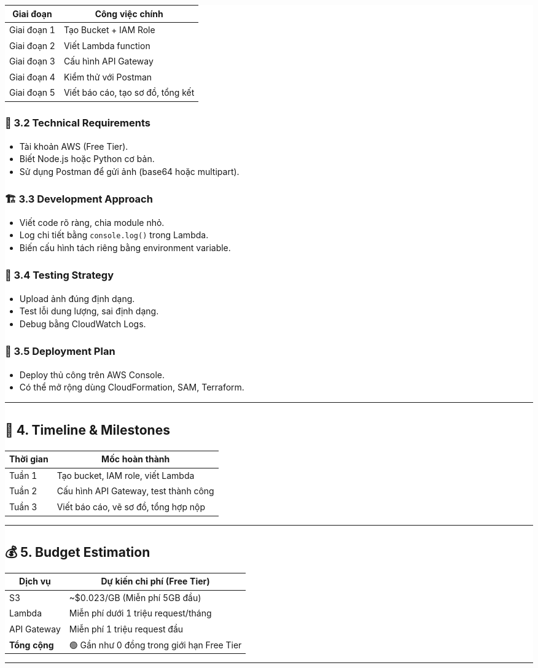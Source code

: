 | Giai đoạn   | Công việc chính                           |
|-------------|--------------------------------------------|
| Giai đoạn 1 | Tạo Bucket + IAM Role                      |
| Giai đoạn 2 | Viết Lambda function                       |
| Giai đoạn 3 | Cấu hình API Gateway                       |
| Giai đoạn 4 | Kiểm thử với Postman                       |
| Giai đoạn 5 | Viết báo cáo, tạo sơ đồ, tổng kết          |

### 🧰 3.2 Technical Requirements
- Tài khoản AWS (Free Tier).
- Biết Node.js hoặc Python cơ bản.
- Sử dụng Postman để gửi ảnh (base64 hoặc multipart).

### 🏗 3.3 Development Approach
- Viết code rõ ràng, chia module nhỏ.
- Log chi tiết bằng `console.log()` trong Lambda.
- Biến cấu hình tách riêng bằng environment variable.

### 🧪 3.4 Testing Strategy
- Upload ảnh đúng định dạng.
- Test lỗi dung lượng, sai định dạng.
- Debug bằng CloudWatch Logs.

### 🚀 3.5 Deployment Plan
- Deploy thủ công trên AWS Console.
- Có thể mở rộng dùng CloudFormation, SAM, Terraform.

---

## 📆 4. Timeline & Milestones

| Thời gian | Mốc hoàn thành                              |
|-----------|----------------------------------------------|
| Tuần 1    | Tạo bucket, IAM role, viết Lambda            |
| Tuần 2    | Cấu hình API Gateway, test thành công        |
| Tuần 3    | Viết báo cáo, vẽ sơ đồ, tổng hợp nộp         |

---

## 💰 5. Budget Estimation

| Dịch vụ       | Dự kiến chi phí (Free Tier)               |
|---------------|-------------------------------------------|
| S3            | ~$0.023/GB (Miễn phí 5GB đầu)             |
| Lambda        | Miễn phí dưới 1 triệu request/tháng       |
| API Gateway   | Miễn phí 1 triệu request đầu              |
| **Tổng cộng** | 🟢 Gần như 0 đồng trong giới hạn Free Tier |

---